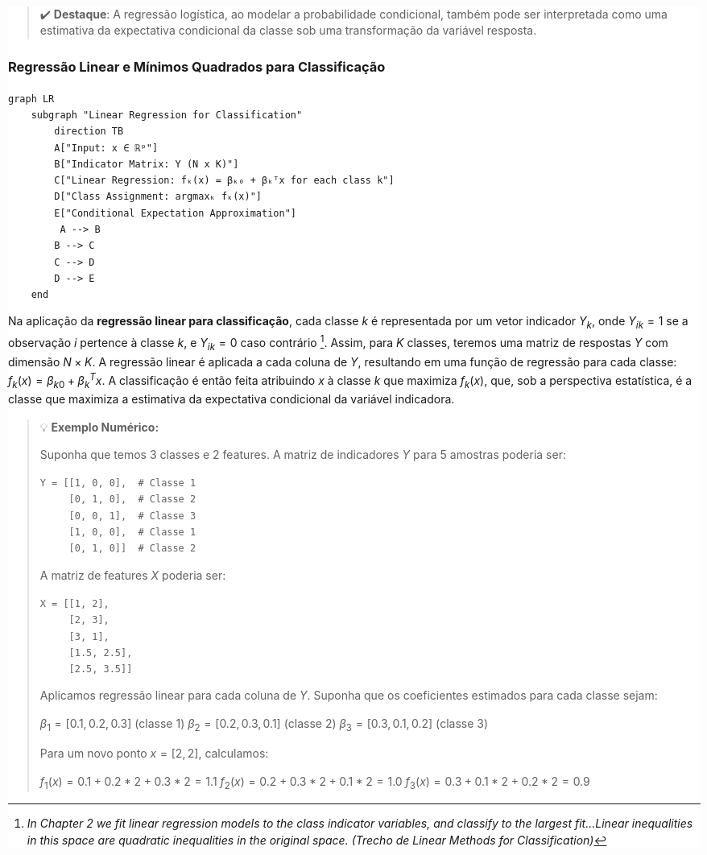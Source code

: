 > ✔️ **Destaque**: A regressão logística, ao modelar a probabilidade condicional, também pode ser interpretada como uma estimativa da expectativa condicional da classe sob uma transformação da variável resposta.

### Regressão Linear e Mínimos Quadrados para Classificação

```mermaid
graph LR
    subgraph "Linear Regression for Classification"
        direction TB
        A["Input: x ∈ ℝᵖ"]
        B["Indicator Matrix: Y (N x K)"]
        C["Linear Regression: fₖ(x) = βₖ₀ + βₖᵀx for each class k"]
        D["Class Assignment: argmaxₖ fₖ(x)"]
        E["Conditional Expectation Approximation"]
         A --> B
        B --> C
        C --> D
        D --> E
    end
```

Na aplicação da **regressão linear para classificação**, cada classe $k$ é representada por um vetor indicador $Y_k$, onde $Y_{ik} = 1$ se a observação $i$ pertence à classe $k$, e $Y_{ik} = 0$ caso contrário [^4.2]. Assim, para $K$ classes, teremos uma matriz de respostas $Y$ com dimensão $N \times K$. A regressão linear é aplicada a cada coluna de $Y$, resultando em uma função de regressão para cada classe: $f_k(x) = \beta_{k0} + \beta_k^T x$. A classificação é então feita atribuindo $x$ à classe $k$ que maximiza $f_k(x)$, que, sob a perspectiva estatística, é a classe que maximiza a estimativa da expectativa condicional da variável indicadora.

> 💡 **Exemplo Numérico:**
>
> Suponha que temos 3 classes e 2 features. A matriz de indicadores $Y$ para 5 amostras poderia ser:
>
> ```
> Y = [[1, 0, 0],  # Classe 1
>      [0, 1, 0],  # Classe 2
>      [0, 0, 1],  # Classe 3
>      [1, 0, 0],  # Classe 1
>      [0, 1, 0]]  # Classe 2
> ```
>
> A matriz de features $X$ poderia ser:
> ```
> X = [[1, 2],
>      [2, 3],
>      [3, 1],
>      [1.5, 2.5],
>      [2.5, 3.5]]
> ```
>
> Aplicamos regressão linear para cada coluna de $Y$. Suponha que os coeficientes estimados para cada classe sejam:
>
> $\beta_1 = [0.1, 0.2, 0.3]$ (classe 1)
> $\beta_2 = [0.2, 0.3, 0.1]$ (classe 2)
> $\beta_3 = [0.3, 0.1, 0.2]$ (classe 3)
>
> Para um novo ponto $x = [2, 2]$, calculamos:
>
> $f_1(x) = 0.1 + 0.2 * 2 + 0.3 * 2 = 1.1$
> $f_2(x) = 0.2 + 0.3 * 2 + 0.1 * 2 = 1.0$
> $f_3(x) = 0.3 + 0.1 * 2 + 0.2 * 2 = 0.9$
>

[^4.1]: *In this chapter we revisit the classification problem and focus on linear methods for classification...There are several different ways in which linear decision boundaries can be found.* *(Trecho de Linear Methods for Classification)*
[^4.2]: *In Chapter 2 we fit linear regression models to the class indicator variables, and classify to the largest fit...Linear inequalities in this space are quadratic inequalities in the original space.* *(Trecho de Linear Methods for Classification)*
[^4.3]: *Decision theory for classification (Section 2.4) tells us that we need to know the class posteriors Pr(G|X) for optimal classification. Suppose fk(x) is the class-conditional density of X in class G = k, and let πκ be the prior probability of class k... Linear discriminant analysis (LDA) arises in the special case when we assume that the classes have a common covariance matrix Σk = Σ.* *(Trecho de Linear Methods for Classification)*
[^4.3.1]: *The decision boundary between each pair of classes k and l is described by a quadratic equation {x: δκ(x) = δ(x)}.* *(Trecho de Linear Methods for Classification)*
[^4.3.3]: *In the special case when we assume that the classes have a common covariance matrix...When the classes are really Gaussian, then LDA is optimal* *(Trecho de Linear Methods for Classification)*
[^4.4]: *The logistic regression model arises from the desire to model the posterior probabilities of the K classes via linear functions in x, while at the same time ensuring that they sum to one and remain in [0,1].* *(Trecho de Linear Methods for Classification)*
[^4.4.1]: *Logistic regression models are usually fit by maximum likelihood... The logistic regression model is more general, in that it makes less assumptions.* *(Trecho de Linear Methods for Classification)*
[^4.4.2]: *It is convenient to code the two-class gi via a 0/1 response Yi, where yi = 1 when gi = 1, and yi = 0 when gi = 2... Typically many models are fit in a search for a parsimonious model involving a subset of the variables.* *(Trecho de Linear Methods for Classification)*
[^4.4.3]: *To maximize the log-likelihood, we set its derivatives to zero. These score equations are...To solve the score equations (4.21), we use the Newton-Raphson algorithm...* *(Trecho de Linear Methods for Classification)*
[^4.4.4]: *The L1 penalty used in the lasso (Section 3.4.2) can be used for variable selection and shrinkage with any linear regression model...As with the lasso, we typically do not penalize the intercept term.* *(Trecho de Linear Methods for Classification)*
[^4.5]: *Here we present an analysis of binary data to illustrate the traditional statistical use of the logistic regression model... With two classes there is a simple correspondence between linear discriminant analysis and classification by linear least squares, as in (4.5).* *(Trecho de Linear Methods for Classification)*
[^4.5.1]: *The perceptron learning algorithm tries to find a separating hyperplane by minimizing the distance of misclassified points to the decision boundary.* *(Trecho de Linear Methods for Classification)*
[^4.5.2]: *The optimal separating hyperplane separates the two classes and maximizes the distance to the closest point from either class... In light of (4.40), the constraints define an empty slab or margin around the linear decision boundary...* *(Trecho de Linear Methods for Classification)*